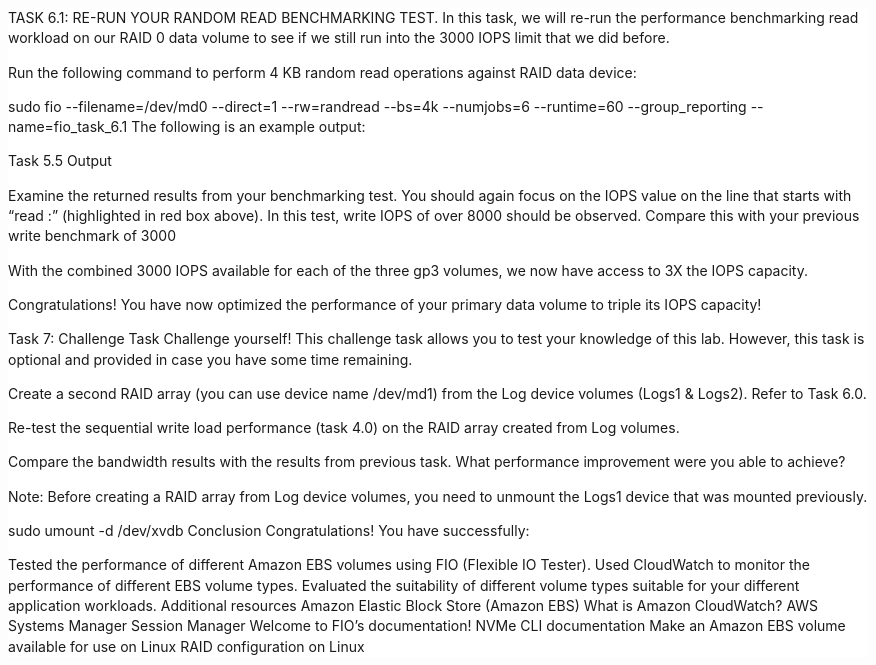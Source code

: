 TASK 6.1: RE-RUN YOUR RANDOM READ BENCHMARKING TEST.
In this task, we will re-run the performance benchmarking read workload on our RAID 0 data volume to see if we still run into the 3000 IOPS limit that we did before.

 Run the following command to perform 4 KB random read operations against RAID data device:

sudo fio --filename=/dev/md0 --direct=1 --rw=randread --bs=4k --numjobs=6  --runtime=60 --group_reporting --name=fio_task_6.1
 The following is an example output:

Task 5.5 Output

Examine the returned results from your benchmarking test. You should again focus on the IOPS value on the line that starts with “read :” (highlighted in red box above).
In this test, write IOPS of over 8000 should be observed. Compare this with your previous write benchmark of 3000

With the combined 3000 IOPS available for each of the three gp3 volumes, we now have access to 3X the IOPS capacity.

Congratulations! You have now optimized the performance of your primary data volume to triple its IOPS capacity!

Task 7: Challenge Task
 Challenge yourself! This challenge task allows you to test your knowledge of this lab. However, this task is optional and provided in case you have some time remaining.

Create a second RAID array (you can use device name /dev/md1) from the Log device volumes (Logs1 & Logs2). Refer to Task 6.0.

Re-test the sequential write load performance (task 4.0) on the RAID array created from Log volumes.

Compare the bandwidth results with the results from previous task. What performance improvement were you able to achieve?

 Note: Before creating a RAID array from Log device volumes, you need to unmount the Logs1 device that was mounted previously.


sudo umount -d /dev/xvdb
Conclusion
 Congratulations! You have successfully:

Tested the performance of different Amazon EBS volumes using FIO (Flexible IO Tester).
Used CloudWatch to monitor the performance of different EBS volume types.
Evaluated the suitability of different volume types suitable for your different application workloads.
Additional resources
Amazon Elastic Block Store (Amazon EBS)
What is Amazon CloudWatch?
AWS Systems Manager Session Manager
Welcome to FIO’s documentation!
NVMe CLI documentation
Make an Amazon EBS volume available for use on Linux
RAID configuration on Linux